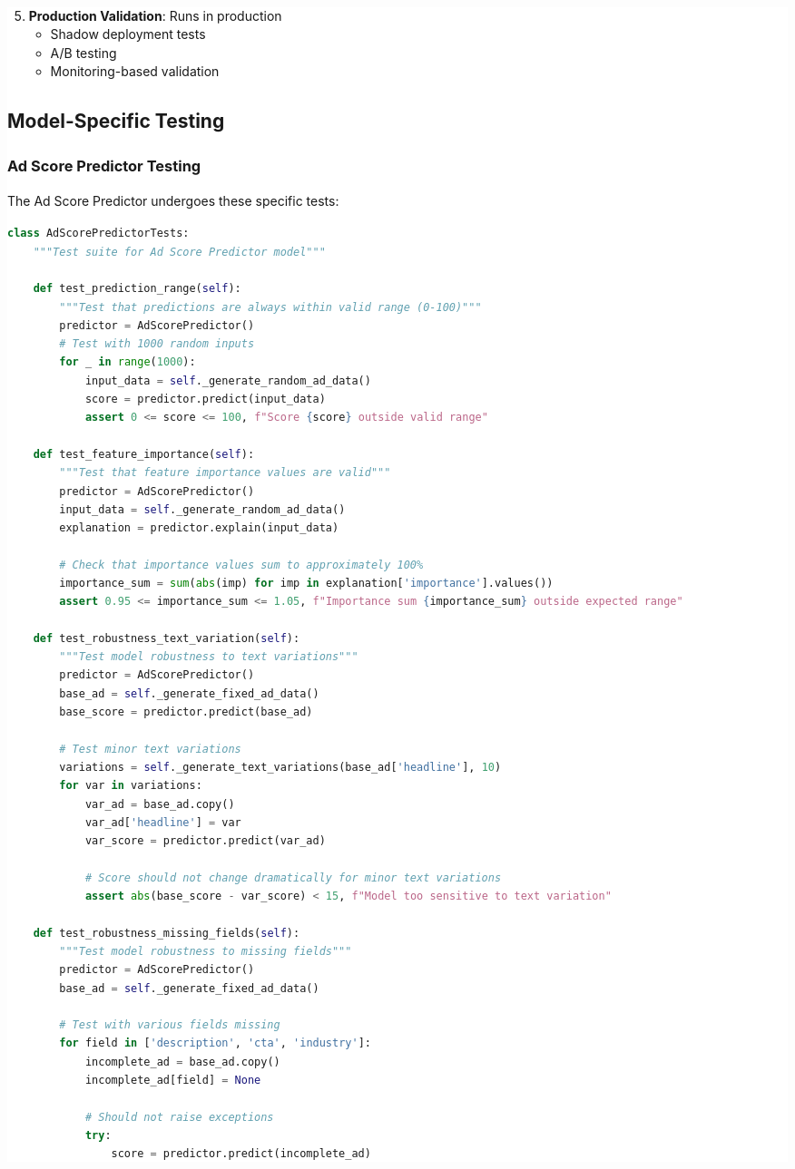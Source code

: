 5. **Production Validation**: Runs in production
   - Shadow deployment tests
   - A/B testing
   - Monitoring-based validation

## Model-Specific Testing

### Ad Score Predictor Testing

The Ad Score Predictor undergoes these specific tests:

```python
class AdScorePredictorTests:
    """Test suite for Ad Score Predictor model"""
    
    def test_prediction_range(self):
        """Test that predictions are always within valid range (0-100)"""
        predictor = AdScorePredictor()
        # Test with 1000 random inputs
        for _ in range(1000):
            input_data = self._generate_random_ad_data()
            score = predictor.predict(input_data)
            assert 0 <= score <= 100, f"Score {score} outside valid range"
    
    def test_feature_importance(self):
        """Test that feature importance values are valid"""
        predictor = AdScorePredictor()
        input_data = self._generate_random_ad_data()
        explanation = predictor.explain(input_data)
        
        # Check that importance values sum to approximately 100%
        importance_sum = sum(abs(imp) for imp in explanation['importance'].values())
        assert 0.95 <= importance_sum <= 1.05, f"Importance sum {importance_sum} outside expected range"
    
    def test_robustness_text_variation(self):
        """Test model robustness to text variations"""
        predictor = AdScorePredictor()
        base_ad = self._generate_fixed_ad_data()
        base_score = predictor.predict(base_ad)
        
        # Test minor text variations
        variations = self._generate_text_variations(base_ad['headline'], 10)
        for var in variations:
            var_ad = base_ad.copy()
            var_ad['headline'] = var
            var_score = predictor.predict(var_ad)
            
            # Score should not change dramatically for minor text variations
            assert abs(base_score - var_score) < 15, f"Model too sensitive to text variation"
    
    def test_robustness_missing_fields(self):
        """Test model robustness to missing fields"""
        predictor = AdScorePredictor()
        base_ad = self._generate_fixed_ad_data()
        
        # Test with various fields missing
        for field in ['description', 'cta', 'industry']:
            incomplete_ad = base_ad.copy()
            incomplete_ad[field] = None
            
            # Should not raise exceptions
            try:
                score = predictor.predict(incomplete_ad)
```